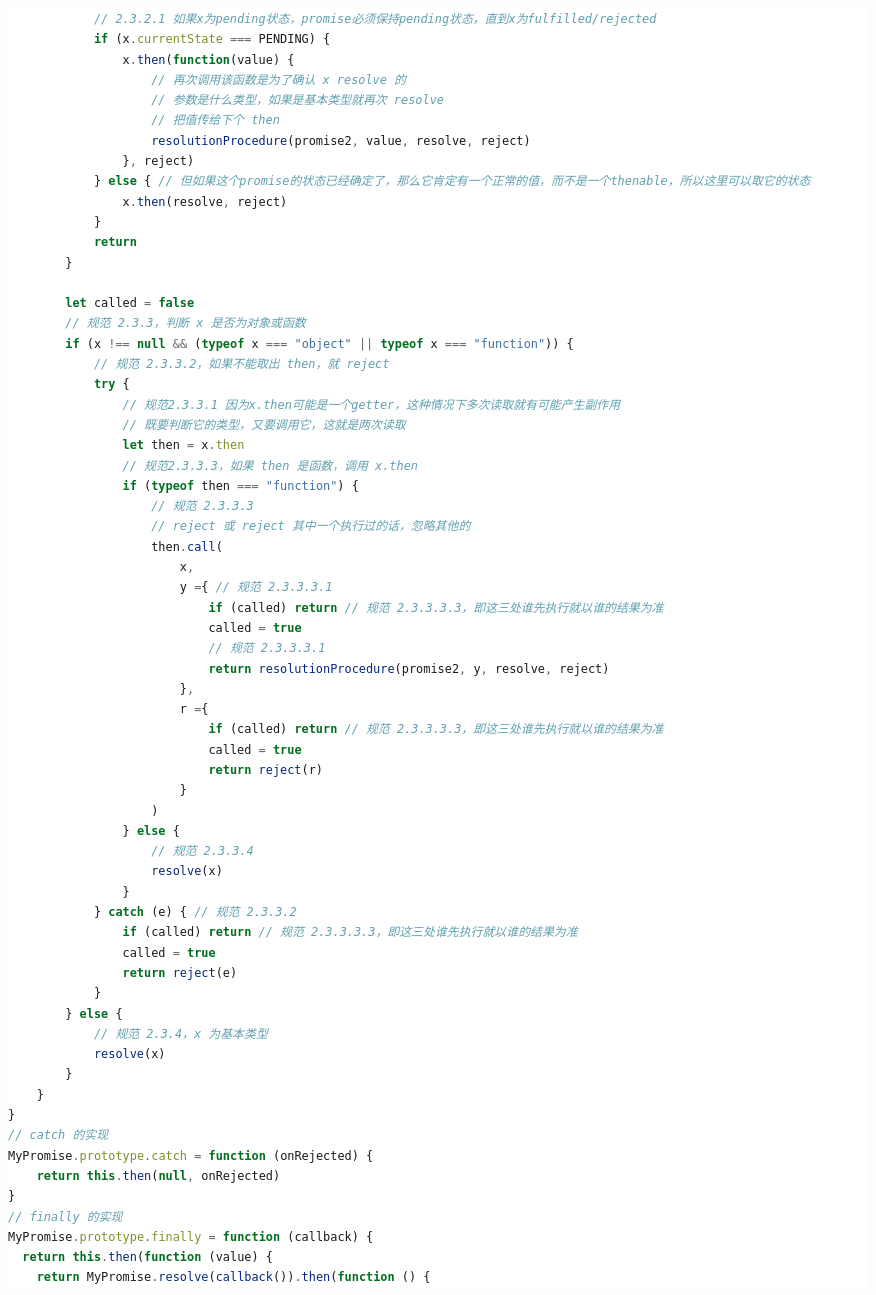 ```js
            // 2.3.2.1 如果x为pending状态，promise必须保持pending状态，直到x为fulfilled/rejected
            if (x.currentState === PENDING) {
                x.then(function(value) {
                    // 再次调用该函数是为了确认 x resolve 的
                    // 参数是什么类型，如果是基本类型就再次 resolve
                    // 把值传给下个 then
                    resolutionProcedure(promise2, value, resolve, reject)
                }, reject)
            } else { // 但如果这个promise的状态已经确定了，那么它肯定有一个正常的值，而不是一个thenable，所以这里可以取它的状态
                x.then(resolve, reject)
            }
            return
        }

        let called = false
        // 规范 2.3.3，判断 x 是否为对象或函数
        if (x !== null && (typeof x === "object" || typeof x === "function")) {
            // 规范 2.3.3.2，如果不能取出 then，就 reject
            try {
                // 规范2.3.3.1 因为x.then可能是一个getter，这种情况下多次读取就有可能产生副作用
                // 既要判断它的类型，又要调用它，这就是两次读取
                let then = x.then
                // 规范2.3.3.3，如果 then 是函数，调用 x.then
                if (typeof then === "function") {
                    // 规范 2.3.3.3
                    // reject 或 reject 其中一个执行过的话，忽略其他的
                    then.call(
                        x,
                        y ={ // 规范 2.3.3.3.1
                            if (called) return // 规范 2.3.3.3.3，即这三处谁先执行就以谁的结果为准
                            called = true
                            // 规范 2.3.3.3.1
                            return resolutionProcedure(promise2, y, resolve, reject)
                        },
                        r ={
                            if (called) return // 规范 2.3.3.3.3，即这三处谁先执行就以谁的结果为准
                            called = true
                            return reject(r)
                        }
                    )
                } else {
                    // 规范 2.3.3.4
                    resolve(x)
                }
            } catch (e) { // 规范 2.3.3.2
                if (called) return // 规范 2.3.3.3.3，即这三处谁先执行就以谁的结果为准
                called = true
                return reject(e)
            }
        } else {
            // 规范 2.3.4，x 为基本类型
            resolve(x)
        }
    }
}
// catch 的实现
MyPromise.prototype.catch = function (onRejected) {
    return this.then(null, onRejected)
}
// finally 的实现
MyPromise.prototype.finally = function (callback) {
  return this.then(function (value) {
    return MyPromise.resolve(callback()).then(function () {
```